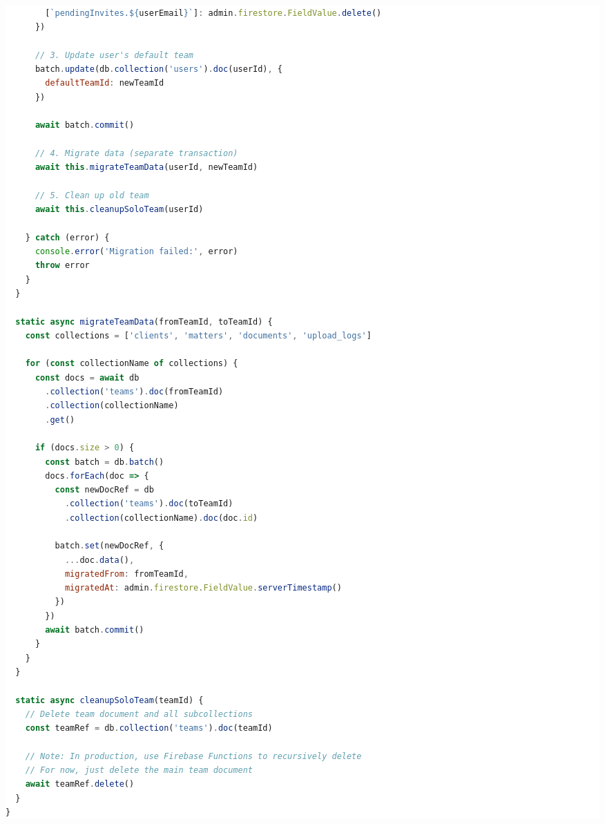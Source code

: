 ```javascript
        [`pendingInvites.${userEmail}`]: admin.firestore.FieldValue.delete()
      })
      
      // 3. Update user's default team
      batch.update(db.collection('users').doc(userId), {
        defaultTeamId: newTeamId
      })
      
      await batch.commit()
      
      // 4. Migrate data (separate transaction)
      await this.migrateTeamData(userId, newTeamId)
      
      // 5. Clean up old team
      await this.cleanupSoloTeam(userId)
      
    } catch (error) {
      console.error('Migration failed:', error)
      throw error
    }
  }
  
  static async migrateTeamData(fromTeamId, toTeamId) {
    const collections = ['clients', 'matters', 'documents', 'upload_logs']
    
    for (const collectionName of collections) {
      const docs = await db
        .collection('teams').doc(fromTeamId)
        .collection(collectionName)
        .get()
      
      if (docs.size > 0) {
        const batch = db.batch()
        docs.forEach(doc => {
          const newDocRef = db
            .collection('teams').doc(toTeamId)
            .collection(collectionName).doc(doc.id)
          
          batch.set(newDocRef, {
            ...doc.data(),
            migratedFrom: fromTeamId,
            migratedAt: admin.firestore.FieldValue.serverTimestamp()
          })
        })
        await batch.commit()
      }
    }
  }
  
  static async cleanupSoloTeam(teamId) {
    // Delete team document and all subcollections
    const teamRef = db.collection('teams').doc(teamId)
    
    // Note: In production, use Firebase Functions to recursively delete
    // For now, just delete the main team document
    await teamRef.delete()
  }
}
```
